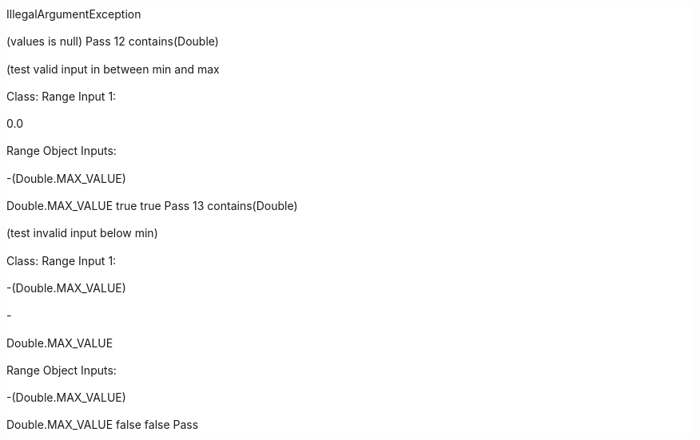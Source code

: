    <td>IllegalArgumentException
<p>
(values is null)
   </td>
   <td>Pass
   </td>
  </tr>
  <tr>
   <td>12
   </td>
   <td>contains(Double)
<p>
(test valid input in between min and max
<p>
Class: Range
   </td>
   <td>Input 1:
<p>
0.0
<p>
Range Object Inputs:
<p>
-(Double.MAX_VALUE)
<p>
Double.MAX_VALUE
   </td>
   <td>true
   </td>
   <td>true
   </td>
   <td>Pass
   </td>
  </tr>
  <tr>
   <td>13
   </td>
   <td>contains(Double)
<p>
(test invalid input below min)
<p>
Class: Range
   </td>
   <td>Input 1:
<p>
-(Double.MAX_VALUE)
<p>
-
<p>
Double.MAX_VALUE
<p>
Range Object Inputs:
<p>
-(Double.MAX_VALUE)
<p>
Double.MAX_VALUE
   </td>
   <td>false
   </td>
   <td>false
   </td>
   <td>Pass
   </td>
  </tr>
  <tr>